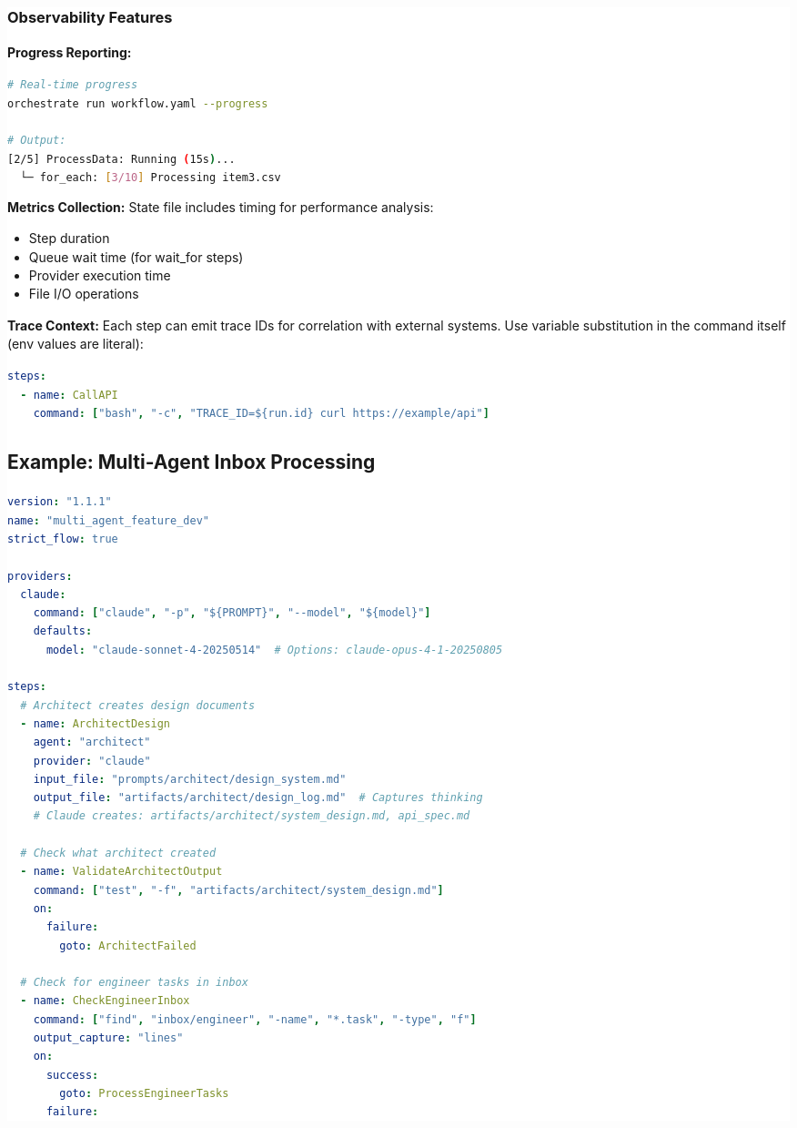### Observability Features

**Progress Reporting:**
```bash
# Real-time progress
orchestrate run workflow.yaml --progress

# Output:
[2/5] ProcessData: Running (15s)...
  └─ for_each: [3/10] Processing item3.csv
```

**Metrics Collection:**
State file includes timing for performance analysis:
- Step duration
- Queue wait time (for wait_for steps)
- Provider execution time
- File I/O operations

**Trace Context:**
Each step can emit trace IDs for correlation with external systems. Use variable substitution in the command itself (env values are literal):
```yaml
steps:
  - name: CallAPI
    command: ["bash", "-c", "TRACE_ID=${run.id} curl https://example/api"]
```

## Example: Multi-Agent Inbox Processing

```yaml
version: "1.1.1"
name: "multi_agent_feature_dev"
strict_flow: true

providers:
  claude:
    command: ["claude", "-p", "${PROMPT}", "--model", "${model}"]
    defaults:
      model: "claude-sonnet-4-20250514"  # Options: claude-opus-4-1-20250805

steps:
  # Architect creates design documents
  - name: ArchitectDesign
    agent: "architect"
    provider: "claude"
    input_file: "prompts/architect/design_system.md"
    output_file: "artifacts/architect/design_log.md"  # Captures thinking
    # Claude creates: artifacts/architect/system_design.md, api_spec.md
    
  # Check what architect created
  - name: ValidateArchitectOutput
    command: ["test", "-f", "artifacts/architect/system_design.md"]
    on:
      failure:
        goto: ArchitectFailed
        
  # Check for engineer tasks in inbox
  - name: CheckEngineerInbox
    command: ["find", "inbox/engineer", "-name", "*.task", "-type", "f"]
    output_capture: "lines"
    on:
      success:
        goto: ProcessEngineerTasks
      failure:
```
